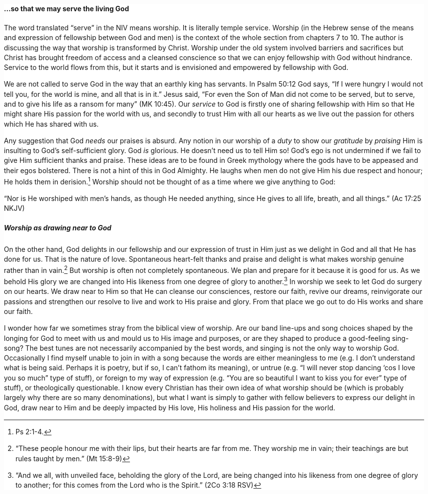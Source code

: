 #### …so that we may serve the living God

The word translated “serve” in the NIV means worship. It is literally temple service. Worship (in the Hebrew sense of the means and expression of fellowship between God and men) is the context of the whole section from chapters 7 to 10. The author is discussing the way that worship is transformed by Christ. Worship under the old system involved barriers and sacrifices but Christ has brought freedom of access and a cleansed conscience so that we can enjoy fellowship with God without hindrance. Service to the world flows from this, but it starts and is envisioned and empowered by fellowship with God.

We are not called to serve God in the way that an earthly king has servants. In Psalm 50:12 God says, “If I were hungry I would not tell you, for the world is mine, and all that is in it.” Jesus said, “For even the Son of Man did not come to be served, but to serve, and to give his life as a ransom for many” (MK 10:45). Our *service* to God is firstly one of sharing fellowship with Him so that He might share His passion for the world with us, and secondly to trust Him with all our hearts as we live out the passion for others which He has shared with us.

Any suggestion that God *needs* our praises is absurd. Any notion in our worship of a *duty* to show our *gratitude* by *praising* Him is insulting to God’s self-sufficient glory. God *is* glorious. He doesn’t need us to tell Him so! God’s ego is not undermined if we fail to give Him sufficient thanks and praise. These ideas are to be found in Greek mythology where the gods have to be appeased and their egos bolstered. There is not a hint of this in God Almighty. He laughs when men do not give Him his due respect and honour; He holds them in derision.[^9] Worship should not be thought of as a time where we give anything to God:

[^9]: Ps 2:1-4.

“Nor is He worshiped with men’s hands, as though He needed anything, since He gives to all life, breath, and all things.” (Ac 17:25 NKJV)

##### Worship as drawing near to God

On the other hand, God delights in our fellowship and our expression of trust in Him just as we delight in God and all that He has done for us. That is the nature of love. Spontaneous heart-felt thanks and praise and delight is what makes worship genuine rather than in vain.[^10] But worship is often not completely spontaneous. We plan and prepare for it because it is good for us. As we behold His glory we are changed into His likeness from one degree of glory to another.[^11] In worship we seek to let God do surgery on our hearts. We draw near to Him so that He can cleanse our consciences, restore our faith, revive our dreams, reinvigorate our passions and strengthen our resolve to live and work to His praise and glory. From that place we go out to do His works and share our faith.

[^10]: “These people honour me with their lips, but their hearts are far from me. They worship me in vain; their teachings are but rules taught by men.” (Mt 15:8-9)

[^11]: “And we all, with unveiled face, beholding the glory of the Lord, are being changed into his likeness from one degree of glory to another; for this comes from the Lord who is the Spirit.” (2Co 3:18 RSV)

I wonder how far we sometimes stray from the biblical view of worship. Are our band line-ups and song choices shaped by the longing for God to meet with us and mould us to His image and purposes, or are they shaped to produce a good-feeling sing-song? The best tunes are not necessarily accompanied by the best words, and singing is not the only way to worship God. Occasionally I find myself unable to join in with a song because the words are either meaningless to me (e.g. I don’t understand what is being said. Perhaps it is poetry, but if so, I can’t fathom its meaning), or untrue (e.g. “I will never stop dancing ‘cos I love you so much” type of stuff), or foreign to my way of expression (e.g. “You are so beautiful I want to kiss you for ever” type of stuff), or theologically questionable. I know every Christian has their own idea of what worship should be (which is probably largely why there are so many denominations), but what I want is simply to gather with fellow believers to express our delight in God, draw near to Him and be deeply impacted by His love, His holiness and His passion for the world.


[^1]: See chapter 4
[^2]: “Aaron’s sons Nadab and Abihu took their censers, put fire in them and added incense; and they offered unauthorised fire before the Lord, contrary to his command. So fire came out from the presence of the Lord and consumed them, and they died before the Lord.” (Le 10:1-2)
[^3]: “At that moment the curtain of the temple was torn in two from top to bottom.” (Matt 27:51)
[^4]: Though it seems likely that in referring to Christ’s broken body as the curtain in 10:20 the author has this event in mind.
[^5]: See “The author’s world view” in chapter 4.
[^6]: “The Lord said, “What have you done? Listen! Your brother’s blood cries out to me from the ground.” (Ge 4:10)
[^7]: “Then Moses took some of the anointing oil and some of the blood from the altar and sprinkled them on Aaron and his garments and on his sons and their garments. So he consecrated Aaron and his garments and his sons and their garments.” (Le 8:30)
[^8]: “Fine linen, bright and clean, was given her to wear. (Fine linen stands for the righteous acts of the saints.)” (Re 19:8). The context of Rev 7 is those who come out of the great tribulation.
[^12]: The annual feasts seem to have been kept, but the Sabbath rest for the land and freeing of Hebrew slaves was never observed nor is there a record of Israel ever observing the year of Jubilee. See Jer 34:8-14.
[^13]: Heb 3:1
[^14]: As has been noted, Hebrews 6:4-6 has often been interpreted as showing that Christians may fall away and lose their salvation.
[^15]: Calvin and many others have gone much further, e.g. Hodge, “The occurrence of all events is determined with unalterable certainty. Foreknowledge foreknows them as certain. Foreordination determines them, secures their certainty. Providence effects it. God effectually controls the acts of free agents. They are fixed from all eternity!” (Dr. Hodge Vol. II, p. 300).
[^16]: Remembered by the acronym “TULIP”, Total depravity, Unconditional election, Limited atonement, Irresistible grace and Perseverance of the saints. See Appendix 3 – “Eternal Security” for a fuller discussion.
[^17]: See for instance Packer’s discussion of theological models in, "What did the cross achieve?"
[^18]: Throughout the bible men are exhorted to repent and threatened with judgement for rejecting God. Such exhortations have no meaning if man has no freedom to obey. Does not the very cross of Christ proclaim God’s jealousy in guarding the freedom of men to choose good or evil. The cross is not so compelling as to override men’s choice, but rather it preserves it. But a day is coming when every knee shall bow, a day when the heavens will flee away, when man’s will is so overawed by indescribable power and glory that, effectively, free will is overruled. When 6-foot tall fallen man is openly presented with the majesty of God who plays with galaxies, his will is bound to submit! This is irresistible, but the cross is not.
[^19]: Lev 17:11 “For the life of a creature is in the blood, and I have given it to you to make atonement for yourselves on the altar; it is the blood that makes atonement for one’s life.”
[^20]: Eze 16:63 “Then, when I make atonement for you for all you have done, you will remember and be ashamed and never again open your mouth because of your humiliation, declares the Sovereign Lord.”
[^21]: For example, if Jesus died for my specific sins, then He surely did not die for the specific sins of the unregenerate, since they will be judged for their sins. Thus Jesus could not have died for the sins of the whole world, but only for the sins of the elect. This doctrine, known as *limited atonement* is not taught in scripture but derived by logic from Calvin’s attempt to understand the logic of salvation.
[^22]: Gustav Aulen (transl. by A. G. Herber) *Christus Victor: An Historical Study of the Three Main Types of the Idea of Atonement* (Macmillan: New York, 1977)
[^23]: Anslem *Cur Deus homo,* D. Nutt (London, 1885)
[^24]: Aquinas, Summa Theologica, “Whether anyone is punished for another's sin?”
[^25]: Packer, "What did the cross achieve?" p88
[^26]: The phrase translated *heavenly* is commonly used of God’s presence, but it is also freely used to describe the wider heavenly realm, e.g. “His intent was that now, through the church, the manifold wisdom of God should be made known to the rulers and authorities in the heavenly realms” (Eph 3:10) and “that at the name of Jesus every knee should bow, in heaven and on earth and under the earth” (Php 2:10). But here, the phrase clearly refers to the place of God’s presence.
[^27]: Despite Job 15:15 “If God places no trust in his holy ones, if even the heavens are not pure in his eyes…” which is poetry about God’s holiness, not a factual comment about heaven’s dirtiness.